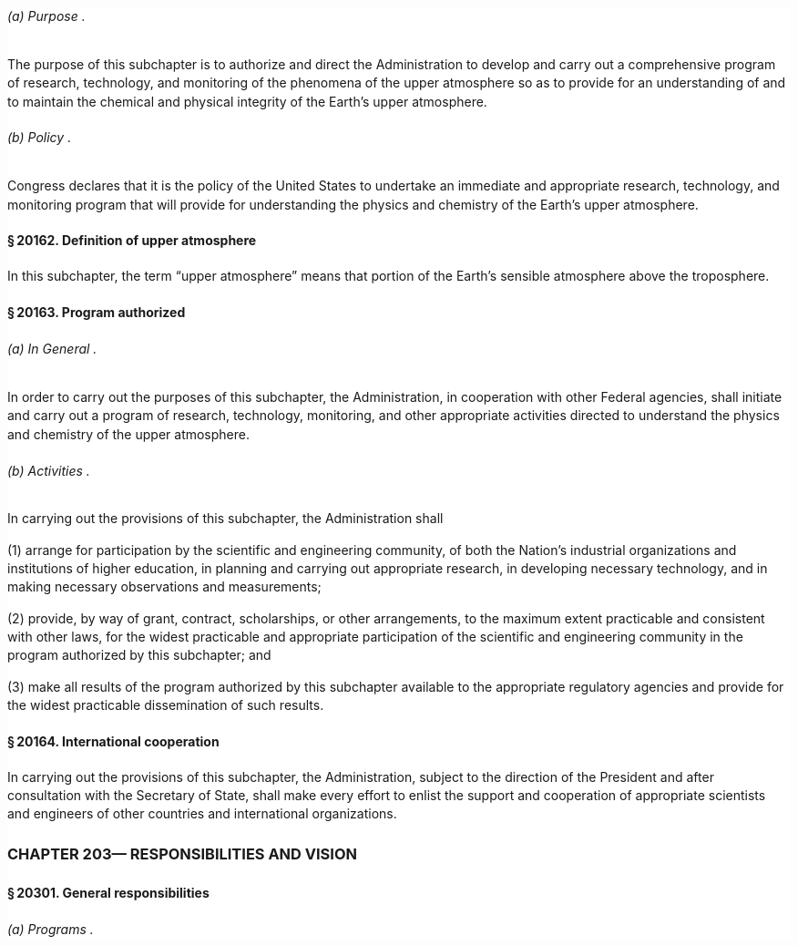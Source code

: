 ###### (a) Purpose .

The purpose of this subchapter is to authorize and direct the Administration to develop and carry out a comprehensive program of research, technology, and monitoring of the phenomena of the upper atmosphere so as to provide for an understanding of and to maintain the chemical and physical integrity of the Earth’s upper atmosphere.

###### (b) Policy .

Congress declares that it is the policy of the United States to undertake an immediate and appropriate research, technology, and monitoring program that will provide for understanding the physics and chemistry of the Earth’s upper atmosphere.

#### § 20162. Definition of upper atmosphere

In this subchapter, the term “upper atmosphere” means that portion of the Earth’s sensible atmosphere above the troposphere.

#### § 20163. Program authorized

###### (a) In General .

In order to carry out the purposes of this subchapter, the Administration, in cooperation with other Federal agencies, shall initiate and carry out a program of research, technology, monitoring, and other appropriate activities directed to understand the physics and chemistry of the upper atmosphere.

###### (b) Activities .

In carrying out the provisions of this subchapter, the Administration shall

(1) arrange for participation by the scientific and engineering community, of both the Nation’s industrial organizations and institutions of higher education, in planning and carrying out appropriate research, in developing necessary technology, and in making necessary observations and measurements;

(2) provide, by way of grant, contract, scholarships, or other arrangements, to the maximum extent practicable and consistent with other laws, for the widest practicable and appropriate participation of the scientific and engineering community in the program authorized by this subchapter; and

(3) make all results of the program authorized by this subchapter available to the appropriate regulatory agencies and provide for the widest practicable dissemination of such results.

#### § 20164. International cooperation

In carrying out the provisions of this subchapter, the Administration, subject to the direction of the President and after consultation with the Secretary of State, shall make every effort to enlist the support and cooperation of appropriate scientists and engineers of other countries and international organizations.

### CHAPTER 203— RESPONSIBILITIES AND VISION

#### § 20301. General responsibilities

###### (a) Programs .
